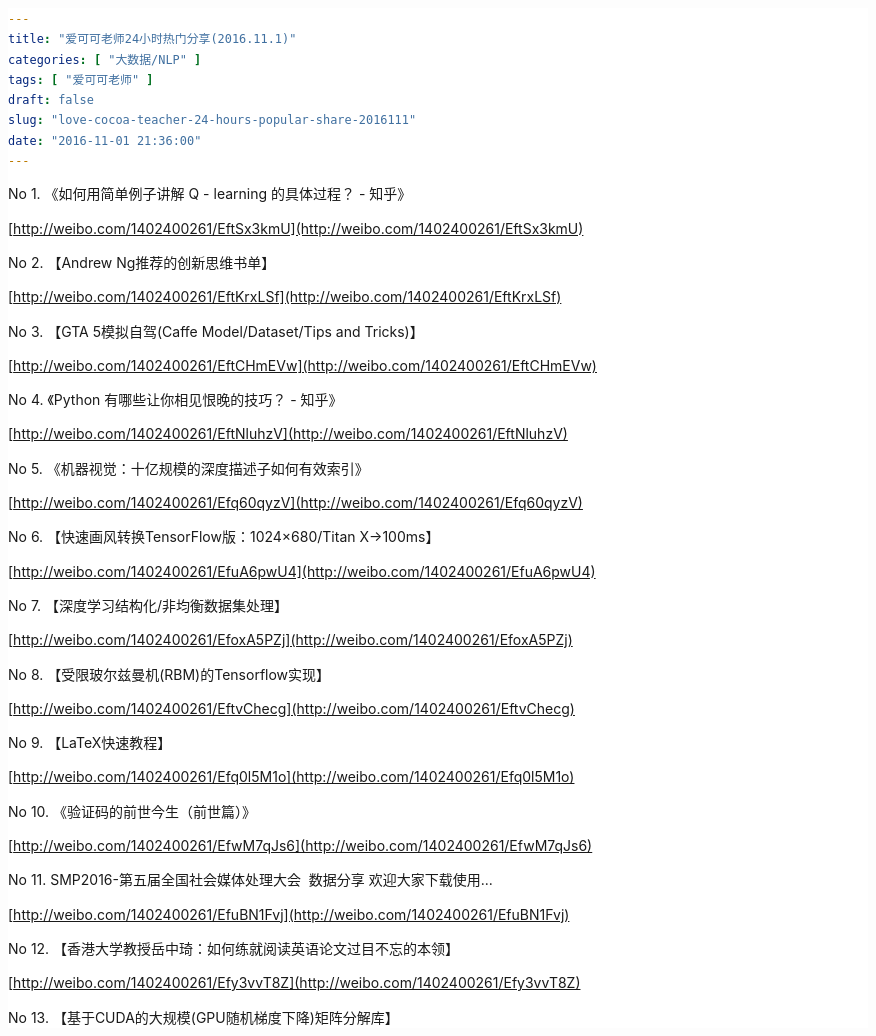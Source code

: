 ```yaml
---
title: "爱可可老师24小时热门分享(2016.11.1)"
categories: [ "大数据/NLP" ]
tags: [ "爱可可老师" ]
draft: false
slug: "love-cocoa-teacher-24-hours-popular-share-2016111"
date: "2016-11-01 21:36:00"
---
```


No 1. 《如何用简单例子讲解 Q - learning 的具体过程？ - 知乎》

[http://weibo.com/1402400261/EftSx3kmU](http://weibo.com/1402400261/EftSx3kmU)

No 2. 【Andrew Ng推荐的创新思维书单】

[http://weibo.com/1402400261/EftKrxLSf](http://weibo.com/1402400261/EftKrxLSf)

No 3. 【GTA 5模拟自驾(Caffe Model/Dataset/Tips and Tricks)】

[http://weibo.com/1402400261/EftCHmEVw](http://weibo.com/1402400261/EftCHmEVw)

No 4. 《Python 有哪些让你相见恨晚的技巧？ - 知乎》

[http://weibo.com/1402400261/EftNluhzV](http://weibo.com/1402400261/EftNluhzV)

No 5. 《机器视觉：十亿规模的深度描述子如何有效索引》





[http://weibo.com/1402400261/Efq60qyzV](http://weibo.com/1402400261/Efq60qyzV)

No 6. 【快速画风转换TensorFlow版：1024×680/Titan X->100ms】

[http://weibo.com/1402400261/EfuA6pwU4](http://weibo.com/1402400261/EfuA6pwU4)

No 7. 【深度学习结构化/非均衡数据集处理】

[http://weibo.com/1402400261/EfoxA5PZj](http://weibo.com/1402400261/EfoxA5PZj)

No 8. 【受限玻尔兹曼机(RBM)的Tensorflow实现】

[http://weibo.com/1402400261/EftvChecg](http://weibo.com/1402400261/EftvChecg)

No 9. 【LaTeX快速教程】

[http://weibo.com/1402400261/Efq0l5M1o](http://weibo.com/1402400261/Efq0l5M1o)

No 10. 《验证码的前世今生（前世篇）》

[http://weibo.com/1402400261/EfwM7qJs6](http://weibo.com/1402400261/EfwM7qJs6)

No 11. SMP2016-第五届全国社会媒体处理大会  数据分享 欢迎大家下载使用...

[http://weibo.com/1402400261/EfuBN1Fvj](http://weibo.com/1402400261/EfuBN1Fvj)

No 12. 【香港大学教授岳中琦：如何练就阅读英语论文过目不忘的本领】

[http://weibo.com/1402400261/Efy3vvT8Z](http://weibo.com/1402400261/Efy3vvT8Z)

No 13. 【基于CUDA的大规模(GPU随机梯度下降)矩阵分解库】
